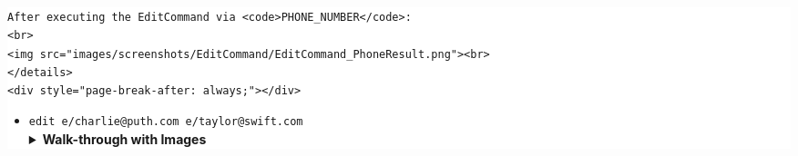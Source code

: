     After executing the EditCommand via <code>PHONE_NUMBER</code>:
    <br>
    <img src="images/screenshots/EditCommand/EditCommand_PhoneResult.png"><br>
    </details>
    <div style="page-break-after: always;"></div>

* `edit e/charlie@puth.com e/taylor@swift.com`
    <details>
    <summary>
    <b>Walk-through with Images</b>
    </summary>
